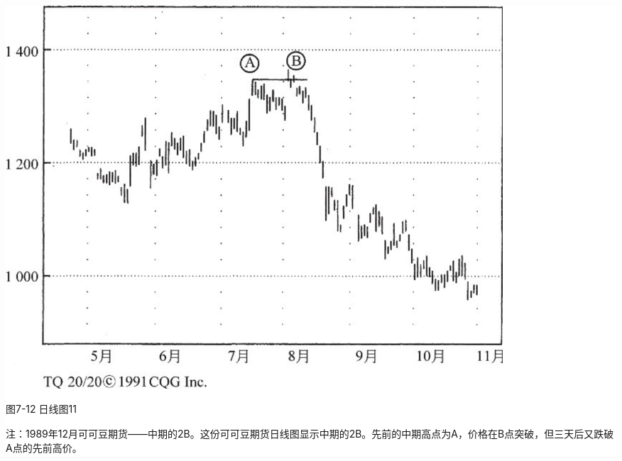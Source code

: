 <img src="traderVIC27.png" width="700"/>

图7-12 日线图11

注：1989年12月可可豆期货——中期的2B。这份可可豆期货日线图显示中期的2B。先前的中期高点为A，价格在B点突破，但三天后又跌破A点的先前高价。
